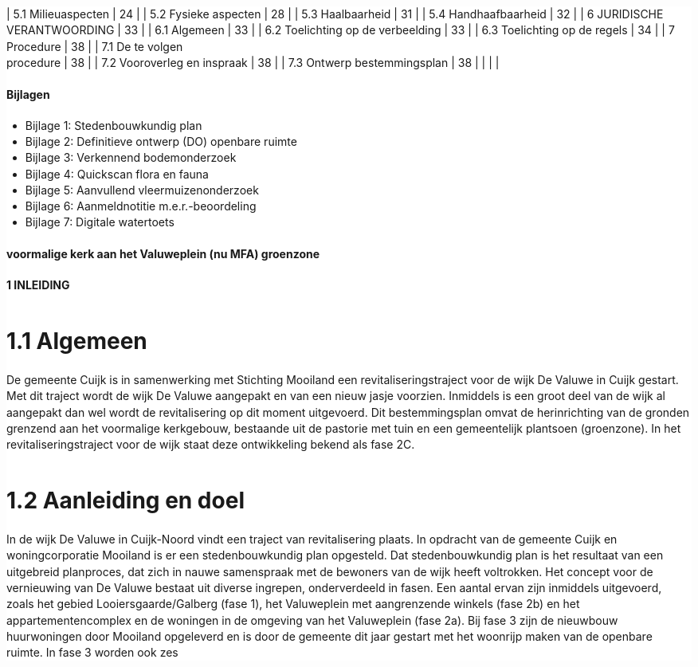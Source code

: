 | 5.1 Milieuaspecten                            | 24 |
| 5.2 Fysieke aspecten                          | 28 |
| 5.3 Haalbaarheid                              | 31 |
| 5.4 Handhaafbaarheid                          | 32 |
| 6 JURIDISCHE VERANTWOORDING                   | 33 |
| 6.1 Algemeen                                  | 33 |
| 6.2 Toelichting op de verbeelding             | 33 |
| 6.3 Toelichting op de regels                  | 34 |
| 7 Procedure                                   | 38 |
| 7.1 De te volgen<br>procedure                 | 38 |
| 7.2 Vooroverleg en inspraak                   | 38 |
| 7.3 Ontwerp bestemmingsplan                   | 38 |
|                                               |    |

#### **Bijlagen**

- Bijlage 1: Stedenbouwkundig plan
- Bijlage 2: Definitieve ontwerp (DO) openbare ruimte
- Bijlage 3: Verkennend bodemonderzoek
- Bijlage 4: Quickscan flora en fauna
- Bijlage 5: Aanvullend vleermuizenonderzoek
- Bijlage 6: Aanmeldnotitie m.e.r.-beoordeling
- Bijlage 7: Digitale watertoets

#### **voormalige kerk aan het Valuweplein (nu MFA) groenzone**

<span id="page-10-0"></span>**1 INLEIDING**

# <span id="page-10-1"></span>**1.1 Algemeen**

De gemeente Cuijk is in samenwerking met Stichting Mooiland een revitaliseringstraject voor de wijk De Valuwe in Cuijk gestart. Met dit traject wordt de wijk De Valuwe aangepakt en van een nieuw jasje voorzien. Inmiddels is een groot deel van de wijk al aangepakt dan wel wordt de revitalisering op dit moment uitgevoerd. Dit bestemmingsplan omvat de herinrichting van de gronden grenzend aan het voormalige kerkgebouw, bestaande uit de pastorie met tuin en een gemeentelijk plantsoen (groenzone). In het revitaliseringstraject voor de wijk staat deze ontwikkeling bekend als fase 2C.

# <span id="page-10-2"></span>**1.2 Aanleiding en doel**

In de wijk De Valuwe in Cuijk-Noord vindt een traject van revitalisering plaats. In opdracht van de gemeente Cuijk en woningcorporatie Mooiland is er een stedenbouwkundig plan opgesteld. Dat stedenbouwkundig plan is het resultaat van een uitgebreid planproces, dat zich in nauwe samenspraak met de bewoners van de wijk heeft voltrokken. Het concept voor de vernieuwing van De Valuwe bestaat uit diverse ingrepen, onderverdeeld in fasen. Een aantal ervan zijn inmiddels uitgevoerd, zoals het gebied Looiersgaarde/Galberg (fase 1), het Valuweplein met aangrenzende winkels (fase 2b) en het appartementencomplex en de woningen in de omgeving van het Valuweplein (fase 2a). Bij fase 3 zijn de nieuwbouw huurwoningen door Mooiland opgeleverd en is door de gemeente dit jaar gestart met het woonrijp maken van de openbare ruimte. In fase 3 worden ook zes
